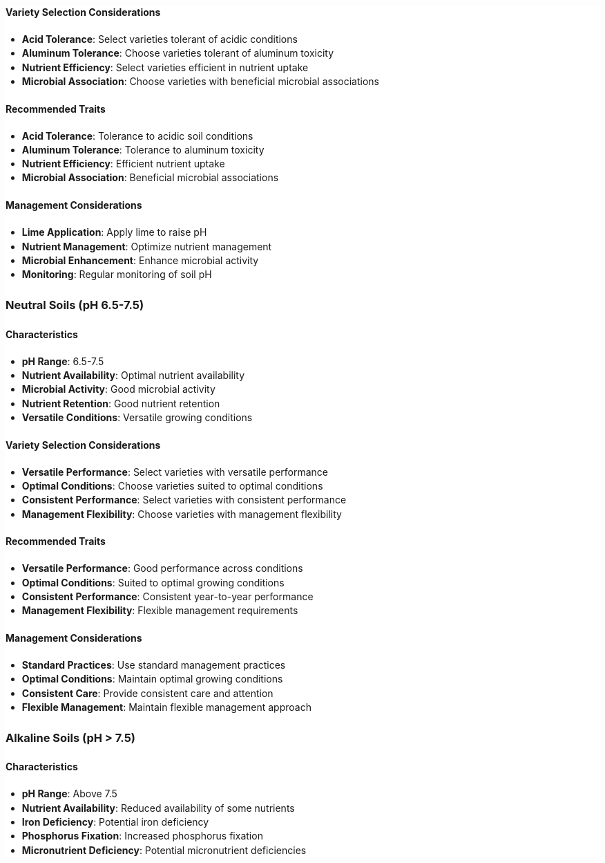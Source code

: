 #### Variety Selection Considerations
- **Acid Tolerance**: Select varieties tolerant of acidic conditions
- **Aluminum Tolerance**: Choose varieties tolerant of aluminum toxicity
- **Nutrient Efficiency**: Select varieties efficient in nutrient uptake
- **Microbial Association**: Choose varieties with beneficial microbial associations

#### Recommended Traits
- **Acid Tolerance**: Tolerance to acidic soil conditions
- **Aluminum Tolerance**: Tolerance to aluminum toxicity
- **Nutrient Efficiency**: Efficient nutrient uptake
- **Microbial Association**: Beneficial microbial associations

#### Management Considerations
- **Lime Application**: Apply lime to raise pH
- **Nutrient Management**: Optimize nutrient management
- **Microbial Enhancement**: Enhance microbial activity
- **Monitoring**: Regular monitoring of soil pH

### Neutral Soils (pH 6.5-7.5)

#### Characteristics
- **pH Range**: 6.5-7.5
- **Nutrient Availability**: Optimal nutrient availability
- **Microbial Activity**: Good microbial activity
- **Nutrient Retention**: Good nutrient retention
- **Versatile Conditions**: Versatile growing conditions

#### Variety Selection Considerations
- **Versatile Performance**: Select varieties with versatile performance
- **Optimal Conditions**: Choose varieties suited to optimal conditions
- **Consistent Performance**: Select varieties with consistent performance
- **Management Flexibility**: Choose varieties with management flexibility

#### Recommended Traits
- **Versatile Performance**: Good performance across conditions
- **Optimal Conditions**: Suited to optimal growing conditions
- **Consistent Performance**: Consistent year-to-year performance
- **Management Flexibility**: Flexible management requirements

#### Management Considerations
- **Standard Practices**: Use standard management practices
- **Optimal Conditions**: Maintain optimal growing conditions
- **Consistent Care**: Provide consistent care and attention
- **Flexible Management**: Maintain flexible management approach

### Alkaline Soils (pH > 7.5)

#### Characteristics
- **pH Range**: Above 7.5
- **Nutrient Availability**: Reduced availability of some nutrients
- **Iron Deficiency**: Potential iron deficiency
- **Phosphorus Fixation**: Increased phosphorus fixation
- **Micronutrient Deficiency**: Potential micronutrient deficiencies
